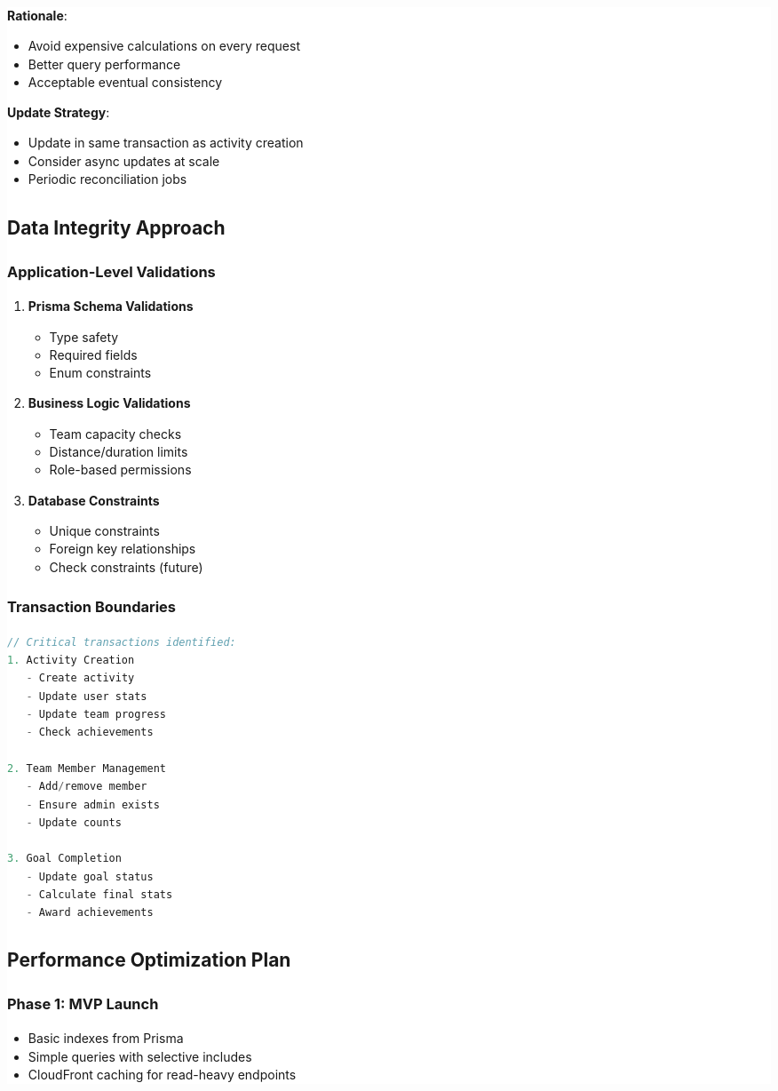 **Rationale**:
- Avoid expensive calculations on every request
- Better query performance
- Acceptable eventual consistency

**Update Strategy**:
- Update in same transaction as activity creation
- Consider async updates at scale
- Periodic reconciliation jobs

## Data Integrity Approach

### Application-Level Validations
1. **Prisma Schema Validations**
   - Type safety
   - Required fields
   - Enum constraints

2. **Business Logic Validations**
   - Team capacity checks
   - Distance/duration limits
   - Role-based permissions

3. **Database Constraints**
   - Unique constraints
   - Foreign key relationships
   - Check constraints (future)

### Transaction Boundaries

```typescript
// Critical transactions identified:
1. Activity Creation
   - Create activity
   - Update user stats
   - Update team progress
   - Check achievements

2. Team Member Management
   - Add/remove member
   - Ensure admin exists
   - Update counts

3. Goal Completion
   - Update goal status
   - Calculate final stats
   - Award achievements
```

## Performance Optimization Plan

### Phase 1: MVP Launch
- Basic indexes from Prisma
- Simple queries with selective includes
- CloudFront caching for read-heavy endpoints
